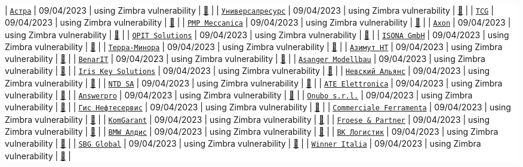 | [`Астра`](https://google.com/search?q=%D0%90%D1%81%D1%82%D1%80%D0%B0) | 09/04/2023 | using Zimbra vulnerability | <a href="https://images.ransomware.live/screenshots/posts/863238c49a91c1c18ddf1de4908d87eb.png" target=_blank>📸</a> |
| [`Универсалресурс`](https://google.com/search?q=%D0%A3%D0%BD%D0%B8%D0%B2%D0%B5%D1%80%D1%81%D0%B0%D0%BB%D1%80%D0%B5%D1%81%D1%83%D1%80%D1%81) | 09/04/2023 | using Zimbra vulnerability | <a href="https://images.ransomware.live/screenshots/posts/863238c49a91c1c18ddf1de4908d87eb.png" target=_blank>📸</a> |
| [`TCG`](https://google.com/search?q=TCG) | 09/04/2023 | using Zimbra vulnerability | <a href="https://images.ransomware.live/screenshots/posts/863238c49a91c1c18ddf1de4908d87eb.png" target=_blank>📸</a> |
| [`PMP Meccanica`](https://google.com/search?q=PMP+Meccanica) | 09/04/2023 | using Zimbra vulnerability | <a href="https://images.ransomware.live/screenshots/posts/863238c49a91c1c18ddf1de4908d87eb.png" target=_blank>📸</a> |
| [`Axon`](https://google.com/search?q=Axon) | 09/04/2023 | using Zimbra vulnerability | <a href="https://images.ransomware.live/screenshots/posts/863238c49a91c1c18ddf1de4908d87eb.png" target=_blank>📸</a> |
| [`OPIT Solutions`](https://google.com/search?q=OPIT+Solutions) | 09/04/2023 | using Zimbra vulnerability | <a href="https://images.ransomware.live/screenshots/posts/863238c49a91c1c18ddf1de4908d87eb.png" target=_blank>📸</a> |
| [`ISONA GmbH`](https://google.com/search?q=ISONA+GmbH) | 09/04/2023 | using Zimbra vulnerability | <a href="https://images.ransomware.live/screenshots/posts/863238c49a91c1c18ddf1de4908d87eb.png" target=_blank>📸</a> |
| [`Терра-Минора`](https://google.com/search?q=%D0%A2%D0%B5%D1%80%D1%80%D0%B0-%D0%9C%D0%B8%D0%BD%D0%BE%D1%80%D0%B0) | 09/04/2023 | using Zimbra vulnerability | <a href="https://images.ransomware.live/screenshots/posts/863238c49a91c1c18ddf1de4908d87eb.png" target=_blank>📸</a> |
| [`Азимут НТ`](https://google.com/search?q=%D0%90%D0%B7%D0%B8%D0%BC%D1%83%D1%82+%D0%9D%D0%A2) | 09/04/2023 | using Zimbra vulnerability | <a href="https://images.ransomware.live/screenshots/posts/863238c49a91c1c18ddf1de4908d87eb.png" target=_blank>📸</a> |
| [`BenarIT`](https://google.com/search?q=BenarIT) | 09/04/2023 | using Zimbra vulnerability | <a href="https://images.ransomware.live/screenshots/posts/863238c49a91c1c18ddf1de4908d87eb.png" target=_blank>📸</a> |
| [`Asanger Modellbau`](https://google.com/search?q=Asanger+Modellbau) | 09/04/2023 | using Zimbra vulnerability | <a href="https://images.ransomware.live/screenshots/posts/863238c49a91c1c18ddf1de4908d87eb.png" target=_blank>📸</a> |
| [`Iris Key Solutions`](https://google.com/search?q=Iris+Key+Solutions) | 09/04/2023 | using Zimbra vulnerability | <a href="https://images.ransomware.live/screenshots/posts/863238c49a91c1c18ddf1de4908d87eb.png" target=_blank>📸</a> |
| [`Невский Альянс`](https://google.com/search?q=%D0%9D%D0%B5%D0%B2%D1%81%D0%BA%D0%B8%D0%B9+%D0%90%D0%BB%D1%8C%D1%8F%D0%BD%D1%81) | 09/04/2023 | using Zimbra vulnerability | <a href="https://images.ransomware.live/screenshots/posts/863238c49a91c1c18ddf1de4908d87eb.png" target=_blank>📸</a> |
| [`NTD SA`](https://google.com/search?q=NTD+SA) | 09/04/2023 | using Zimbra vulnerability | <a href="https://images.ransomware.live/screenshots/posts/863238c49a91c1c18ddf1de4908d87eb.png" target=_blank>📸</a> |
| [`ATE Elettronica`](https://google.com/search?q=ATE+Elettronica) | 09/04/2023 | using Zimbra vulnerability | <a href="https://images.ransomware.live/screenshots/posts/863238c49a91c1c18ddf1de4908d87eb.png" target=_blank>📸</a> |
| [`Answerpro`](https://google.com/search?q=Answerpro) | 09/04/2023 | using Zimbra vulnerability | <a href="https://images.ransomware.live/screenshots/posts/863238c49a91c1c18ddf1de4908d87eb.png" target=_blank>📸</a> |
| [`Onubo s.r.l.`](https://google.com/search?q=Onubo+s.r.l.) | 09/04/2023 | using Zimbra vulnerability | <a href="https://images.ransomware.live/screenshots/posts/863238c49a91c1c18ddf1de4908d87eb.png" target=_blank>📸</a> |
| [`Гис Нефтесервис`](https://google.com/search?q=%D0%93%D0%B8%D1%81+%D0%9D%D0%B5%D1%84%D1%82%D0%B5%D1%81%D0%B5%D1%80%D0%B2%D0%B8%D1%81) | 09/04/2023 | using Zimbra vulnerability | <a href="https://images.ransomware.live/screenshots/posts/863238c49a91c1c18ddf1de4908d87eb.png" target=_blank>📸</a> |
| [`Commerciale Ferramenta`](https://google.com/search?q=Commerciale+Ferramenta) | 09/04/2023 | using Zimbra vulnerability | <a href="https://images.ransomware.live/screenshots/posts/863238c49a91c1c18ddf1de4908d87eb.png" target=_blank>📸</a> |
| [`KomGarant`](https://google.com/search?q=KomGarant) | 09/04/2023 | using Zimbra vulnerability | <a href="https://images.ransomware.live/screenshots/posts/863238c49a91c1c18ddf1de4908d87eb.png" target=_blank>📸</a> |
| [`Froese & Partner`](https://google.com/search?q=Froese+%26+Partner) | 09/04/2023 | using Zimbra vulnerability | <a href="https://images.ransomware.live/screenshots/posts/863238c49a91c1c18ddf1de4908d87eb.png" target=_blank>📸</a> |
| [`BMW Алдис`](https://google.com/search?q=BMW+%D0%90%D0%BB%D0%B4%D0%B8%D1%81) | 09/04/2023 | using Zimbra vulnerability | <a href="https://images.ransomware.live/screenshots/posts/863238c49a91c1c18ddf1de4908d87eb.png" target=_blank>📸</a> |
| [`ВК Логистик`](https://google.com/search?q=%D0%92%D0%9A+%D0%9B%D0%BE%D0%B3%D0%B8%D1%81%D1%82%D0%B8%D0%BA) | 09/04/2023 | using Zimbra vulnerability | <a href="https://images.ransomware.live/screenshots/posts/863238c49a91c1c18ddf1de4908d87eb.png" target=_blank>📸</a> |
| [`SBG Global`](https://google.com/search?q=SBG+Global) | 09/04/2023 | using Zimbra vulnerability | <a href="https://images.ransomware.live/screenshots/posts/863238c49a91c1c18ddf1de4908d87eb.png" target=_blank>📸</a> |
| [`Winner Italia`](https://google.com/search?q=Winner+Italia) | 09/04/2023 | using Zimbra vulnerability | <a href="https://images.ransomware.live/screenshots/posts/863238c49a91c1c18ddf1de4908d87eb.png" target=_blank>📸</a> |